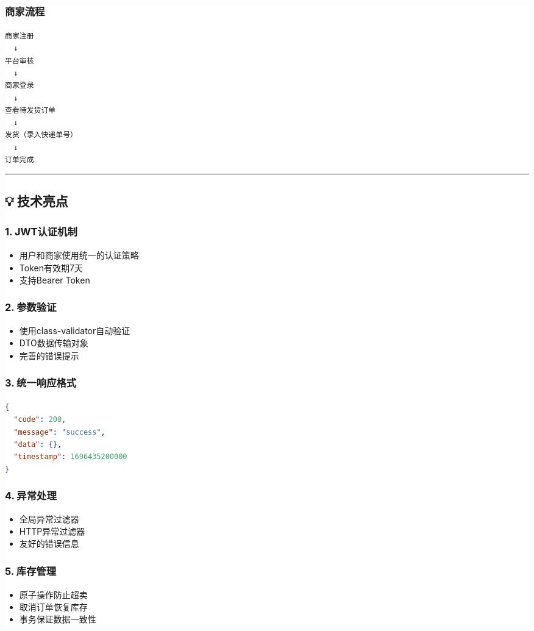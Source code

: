 ```
```

### 商家流程

```
商家注册 
  ↓
平台审核 
  ↓
商家登录 
  ↓
查看待发货订单 
  ↓
发货（录入快递单号）
  ↓
订单完成
```

---

## 💡 技术亮点

### 1. JWT认证机制
- 用户和商家使用统一的认证策略
- Token有效期7天
- 支持Bearer Token

### 2. 参数验证
- 使用class-validator自动验证
- DTO数据传输对象
- 完善的错误提示

### 3. 统一响应格式
```json
{
  "code": 200,
  "message": "success",
  "data": {},
  "timestamp": 1696435200000
}
```

### 4. 异常处理
- 全局异常过滤器
- HTTP异常过滤器
- 友好的错误信息

### 5. 库存管理
- 原子操作防止超卖
- 取消订单恢复库存
- 事务保证数据一致性
